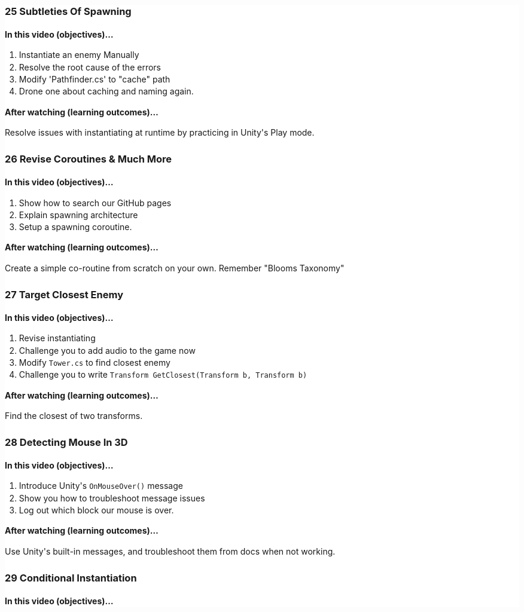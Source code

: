 ### 25 Subtleties Of Spawning ###

**In this video (objectives)…**

1. Instantiate an enemy Manually
2. Resolve the root cause of the errors
3. Modify 'Pathfinder.cs' to "cache" path
4. Drone one about caching and naming again.


**After watching (learning outcomes)…**

Resolve issues with instantiating at runtime by practicing in Unity's Play mode.


### 26 Revise Coroutines & Much More ###

**In this video (objectives)…**

1. Show how to search our GitHub pages
2. Explain spawning architecture
3. Setup a spawning coroutine.


**After watching (learning outcomes)…**

Create a simple co-routine from scratch on your own. Remember "Blooms Taxonomy"


### 27 Target Closest Enemy ###

**In this video (objectives)…**

1. Revise instantiating
2. Challenge you to add audio to the game now
3. Modify `Tower.cs` to find closest enemy
4. Challenge you to write `Transform GetClosest(Transform b, Transform b)`


**After watching (learning outcomes)…**

Find the closest of two transforms.

### 28 Detecting Mouse In 3D ###

**In this video (objectives)…**

1. Introduce Unity's `OnMouseOver()` message
2. Show you how to troubleshoot message issues
3. Log out which block our mouse is over.


**After watching (learning outcomes)…**

Use Unity's built-in messages, and troubleshoot them from docs when not working.


### 29 Conditional Instantiation ###

**In this video (objectives)…**
